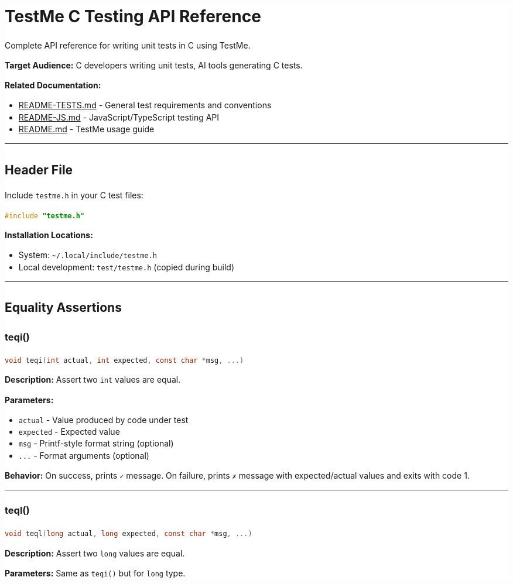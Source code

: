 # TestMe C Testing API Reference

Complete API reference for writing unit tests in C using TestMe.

**Target Audience:** C developers writing unit tests, AI tools generating C tests.

**Related Documentation:**
- [README-TESTS.md](README-TESTS.md) - General test requirements and conventions
- [README-JS.md](README-JS.md) - JavaScript/TypeScript testing API
- [README.md](README.md) - TestMe usage guide

---

## Header File

Include `testme.h` in your C test files:

```c
#include "testme.h"
```

**Installation Locations:**
- System: `~/.local/include/testme.h`
- Local development: `test/testme.h` (copied during build)

---

## Equality Assertions

### teqi()
```c
void teqi(int actual, int expected, const char *msg, ...)
```
**Description:** Assert two `int` values are equal.

**Parameters:**
- `actual` - Value produced by code under test
- `expected` - Expected value
- `msg` - Printf-style format string (optional)
- `...` - Format arguments (optional)

**Behavior:** On success, prints `✓` message. On failure, prints `✗` message with expected/actual values and exits with code 1.

---

### teql()
```c
void teql(long actual, long expected, const char *msg, ...)
```
**Description:** Assert two `long` values are equal.

**Parameters:** Same as `teqi()` but for `long` type.
